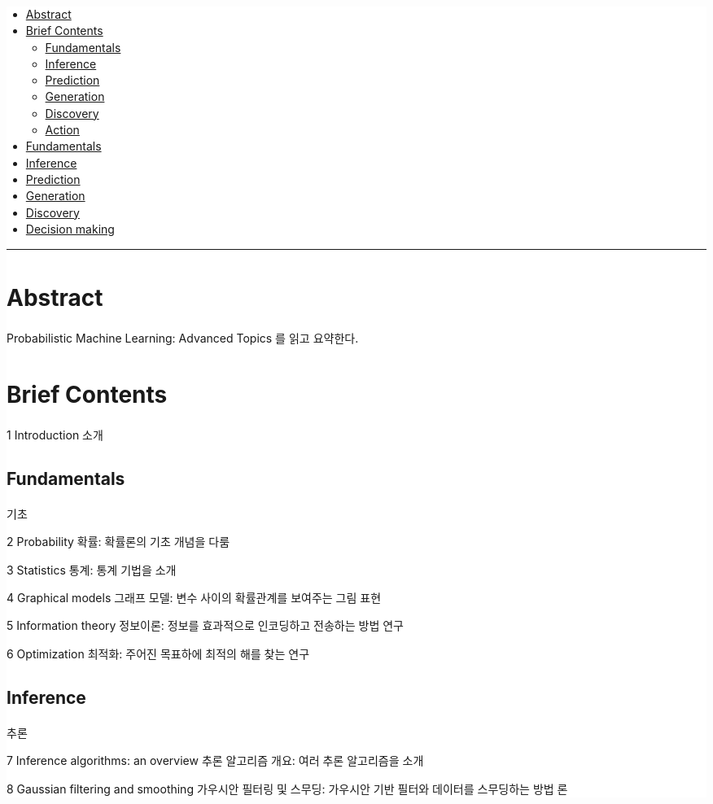 - [Abstract](#abstract)
- [Brief Contents](#brief-contents)
  - [Fundamentals](#fundamentals)
  - [Inference](#inference)
  - [Prediction](#prediction)
  - [Generation](#generation)
  - [Discovery](#discovery)
  - [Action](#action)
- [Fundamentals](#fundamentals-1)
- [Inference](#inference-1)
- [Prediction](#prediction-1)
- [Generation](#generation-1)
- [Discovery](#discovery-1)
- [Decision making](#decision-making)

-----

# Abstract

Probabilistic Machine Learning: Advanced Topics 를 읽고 요약한다.

# Brief Contents

1 Introduction
소개

## Fundamentals
기초

2 Probability
확률: 확률론의 기초 개념을 다룸

3 Statistics
통계: 통계 기법을 소개

4 Graphical models
그래프 모델: 변수 사이의 확률관계를 보여주는 그림 표현

5 Information theory
정보이론: 정보를 효과적으로 인코딩하고 전송하는 방법 연구

6 Optimization
최적화: 주어진 목표하에 최적의 해를 찾는 연구

## Inference
추론

7 Inference algorithms: an overview
추론 알고리즘 개요: 여러 추론 알고리즘을 소개

8 Gaussian filtering and smoothing
가우시안 필터링 및 스무딩: 가우시안 기반 필터와 데이터를 스무딩하는 방법 론
